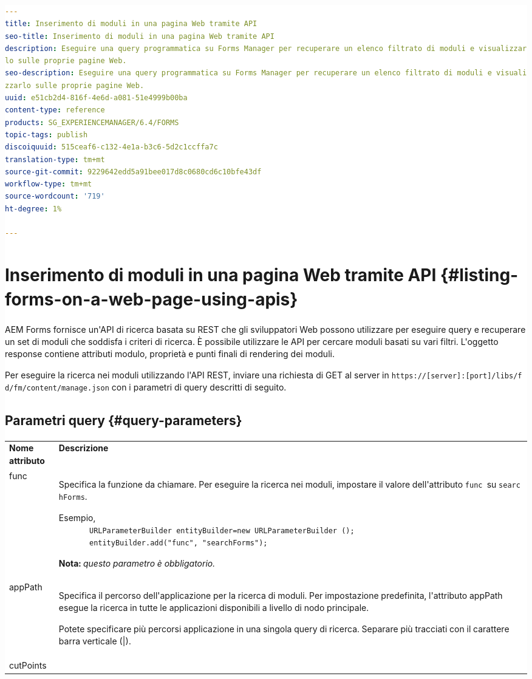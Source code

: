 ```yaml
---
title: Inserimento di moduli in una pagina Web tramite API
seo-title: Inserimento di moduli in una pagina Web tramite API
description: Eseguire una query programmatica su Forms Manager per recuperare un elenco filtrato di moduli e visualizzarlo sulle proprie pagine Web.
seo-description: Eseguire una query programmatica su Forms Manager per recuperare un elenco filtrato di moduli e visualizzarlo sulle proprie pagine Web.
uuid: e51cb2d4-816f-4e6d-a081-51e4999b00ba
content-type: reference
products: SG_EXPERIENCEMANAGER/6.4/FORMS
topic-tags: publish
discoiquuid: 515ceaf6-c132-4e1a-b3c6-5d2c1ccffa7c
translation-type: tm+mt
source-git-commit: 9229642edd5a91bee017d8c0680cd6c10bfe43df
workflow-type: tm+mt
source-wordcount: '719'
ht-degree: 1%

---
```



# Inserimento di moduli in una pagina Web tramite API {#listing-forms-on-a-web-page-using-apis}

 AEM Forms fornisce un&#39;API di ricerca basata su REST che gli sviluppatori Web possono utilizzare per eseguire query e recuperare un set di moduli che soddisfa i criteri di ricerca. È possibile utilizzare le API per cercare moduli basati su vari filtri. L&#39;oggetto response contiene attributi modulo, proprietà e punti finali di rendering dei moduli.

Per eseguire la ricerca nei moduli utilizzando l&#39;API REST, inviare una richiesta di GET al server in `https://[server]:[port]/libs/fd/fm/content/manage.json` con i parametri di query descritti di seguito.

## Parametri query {#query-parameters}

<table>
 <tbody>
  <tr>
   <td><strong>Nome attributo<br /> </strong></td>
   <td><strong>Descrizione<br /> </strong></td>
  </tr>
  <tr>
   <td>func<br /> </td>
   <td><p>Specifica la funzione da chiamare. Per eseguire la ricerca nei moduli, impostare il valore dell'attributo <code>func </code>su <code>searchForms</code>.</p> <p>Esempio, <code class="code">
       URLParameterBuilder entityBuilder=new URLParameterBuilder ();
       entityBuilder.add("func", "searchForms");</code></p> <p><strong>Nota: </strong> <em>questo parametro è obbligatorio.</em><br /> </p> </td>
  </tr>
  <tr>
   <td>appPath<br /> </td>
   <td><p>Specifica il percorso dell'applicazione per la ricerca di moduli. Per impostazione predefinita, l'attributo appPath esegue la ricerca in tutte le applicazioni disponibili a livello di nodo principale.<br /> </p> <p>Potete specificare più percorsi applicazione in una singola query di ricerca. Separare più tracciati con il carattere barra verticale (|). </p> </td>
  </tr>
  <tr>
   <td>cutPoints<br /> </td>